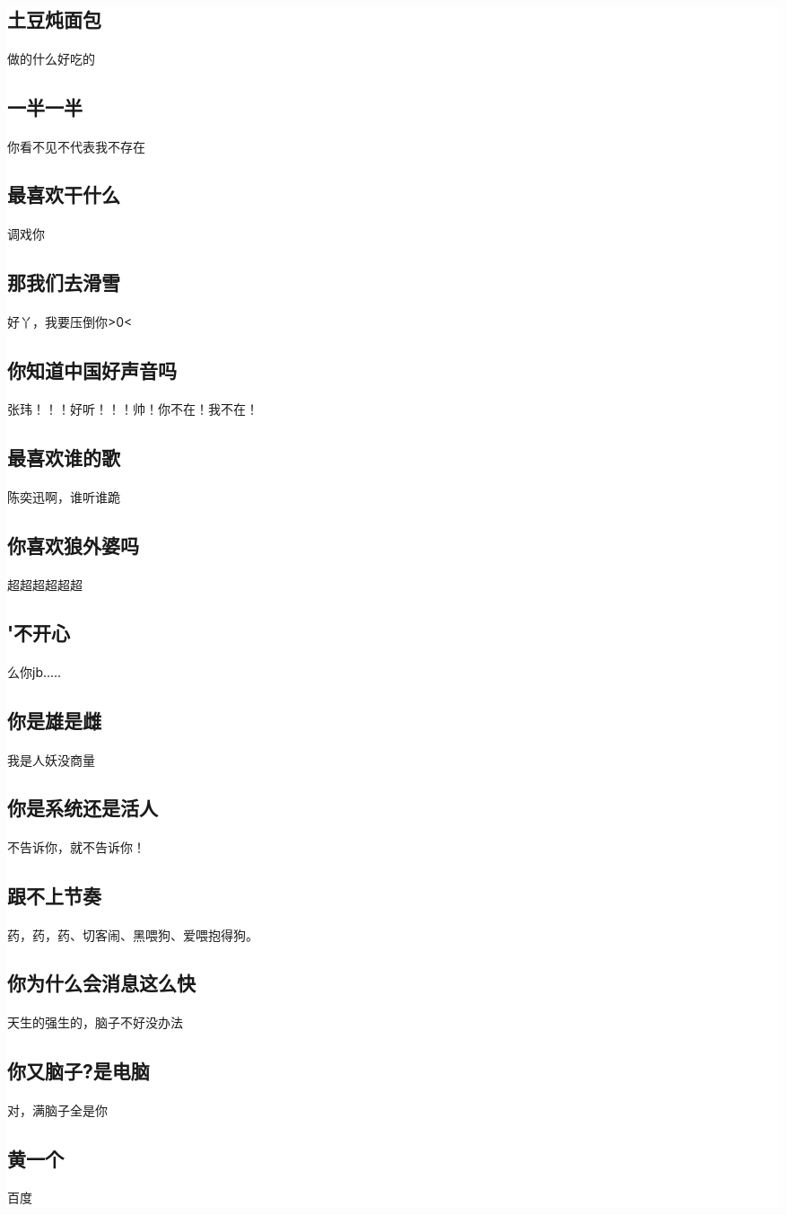 ## 土豆炖面包
做的什么好吃的

## 一半一半
你看不见不代表我不存在

## 最喜欢干什么
调戏你

## 那我们去滑雪
好丫，我要压倒你>0<

## 你知道中国好声音吗
张玮！！！好听！！！帅！你不在！我不在！

## 最喜欢谁的歌
陈奕迅啊，谁听谁跪

## 你喜欢狼外婆吗
超超超超超超

## '不开心
么你jb.....

## 你是雄是雌
我是人妖没商量

## 你是系统还是活人
不告诉你，就不告诉你！

## 跟不上节奏
药，药，药、切客闹、黑喂狗、爱喂抱得狗。

## 你为什么会消息这么快
天生的强生的，脑子不好没办法

## 你又脑子?是电脑
对，满脑子全是你

## 黄一个
百度
